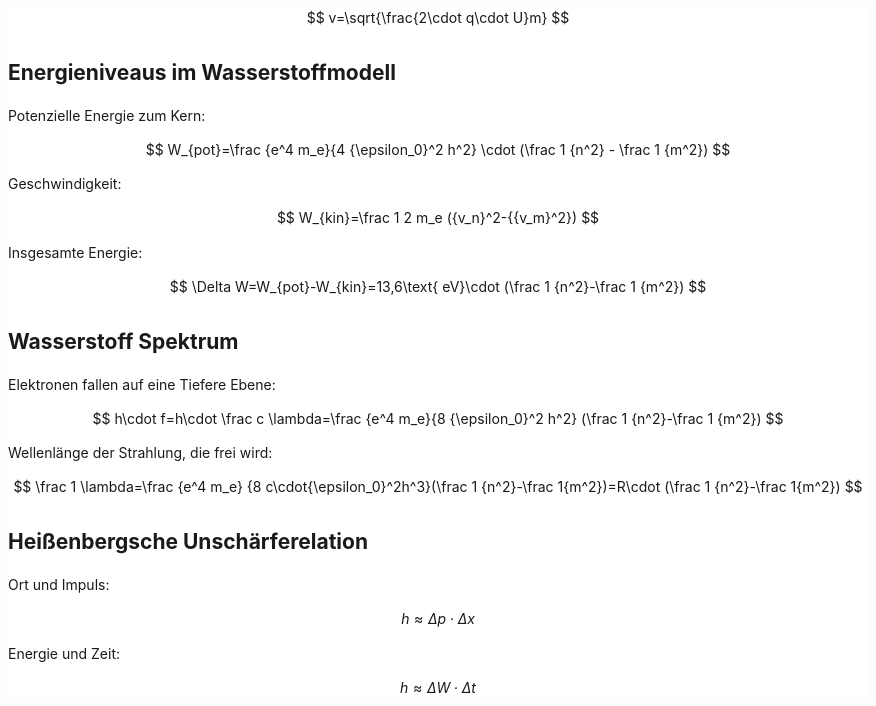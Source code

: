 $$
v=\sqrt{\frac{2\cdot q\cdot  U}m}
$$

## Energieniveaus im Wasserstoffmodell

Potenzielle Energie zum Kern:

$$
W_{pot}=\frac {e^4 m_e}{4 {\epsilon_0}^2 h^2} \cdot (\frac 1 {n^2} - \frac 1 {m^2})
$$

Geschwindigkeit:

$$
W_{kin}=\frac 1 2 m_e ({v_n}^2-{{v_m}^2})
$$

Insgesamte Energie:

$$
\Delta W=W_{pot}-W_{kin}=13,6\text{ eV}\cdot (\frac 1 {n^2}-\frac 1 {m^2})
$$

## Wasserstoff Spektrum

Elektronen fallen auf eine Tiefere Ebene:

$$
h\cdot f=h\cdot \frac c \lambda=\frac {e^4 m_e}{8 {\epsilon_0}^2 h^2} (\frac 1 {n^2}-\frac 1 {m^2})
$$

Wellenlänge der Strahlung, die frei wird:

$$
\frac 1 \lambda=\frac {e^4 m_e} {8  c\cdot{\epsilon_0}^2h^3}(\frac 1 {n^2}-\frac 1{m^2})=R\cdot (\frac 1 {n^2}-\frac 1{m^2})
$$

## Heißenbergsche Unschärferelation

Ort und Impuls:

$$
h\approx\Delta p \cdot \Delta x
$$

Energie und Zeit:

$$
h\approx \Delta W \cdot \Delta t
$$
